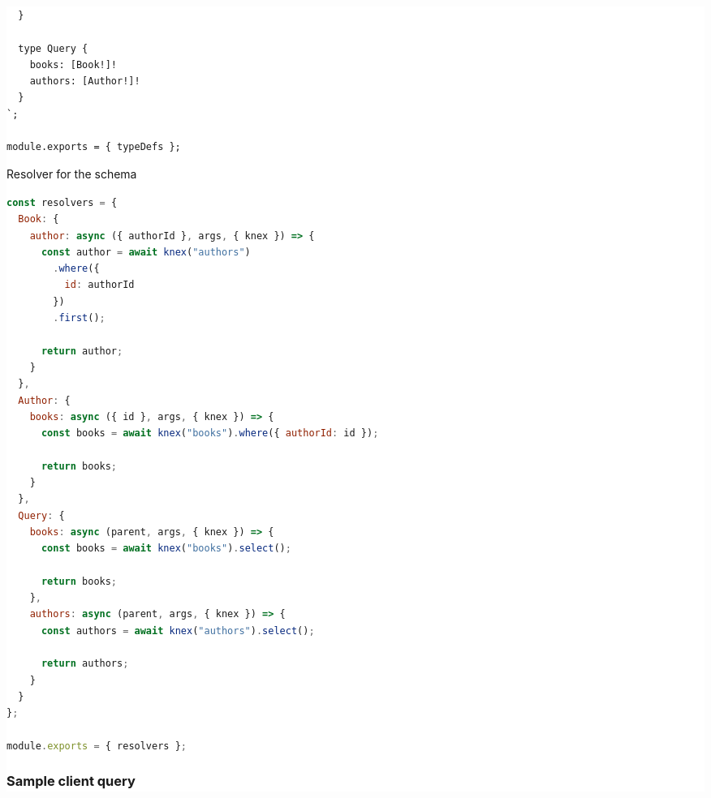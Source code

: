 ```gql
  }

  type Query {
    books: [Book!]!
    authors: [Author!]!
  }
`;

module.exports = { typeDefs };
```
Resolver for the schema 

```javascript
const resolvers = {
  Book: {
    author: async ({ authorId }, args, { knex }) => {
      const author = await knex("authors")
        .where({
          id: authorId
        })
        .first();

      return author;
    }
  },
  Author: {
    books: async ({ id }, args, { knex }) => {
      const books = await knex("books").where({ authorId: id });

      return books;
    }
  },
  Query: {
    books: async (parent, args, { knex }) => {
      const books = await knex("books").select();

      return books;
    },
    authors: async (parent, args, { knex }) => {
      const authors = await knex("authors").select();

      return authors;
    }
  }
};

module.exports = { resolvers };

```

### Sample client query
